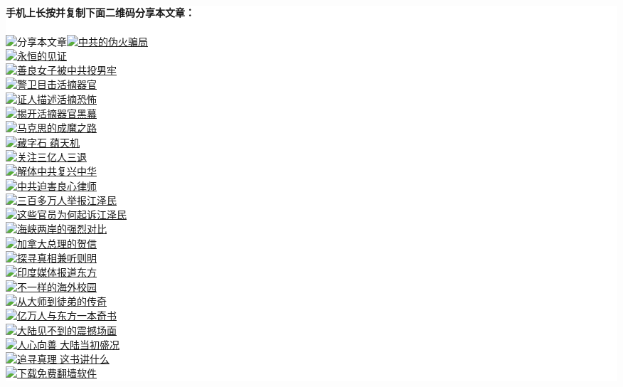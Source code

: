 <strong>手机上长按并复制下面二维码分享本文章：</strong><br><br><img src="https://quickchart.io/qr?size=256&text=https://github.com/1992513/djy/blob/master/gb/24/3/27/n14212271.md%231" title="分享本文章"></td><td VALIGN=TOP><a href="https://github.com/1992513/djy/blob/master/gb/16/1/21/n4622075.md?dfh#1" target="_blank"><img src="https://raw.githubusercontent.com/1992513/djy/master/gb/300/wei-f1.jpg" title="中共的伪火骗局"  alt="中共的伪火骗局"></a><br><a href="https://github.com/1992513/www/blob/master/README.md?dfh#9" target="_blank"><img src="https://raw.githubusercontent.com/1992513/djy/master/gb/300/yong-h.jpg" title="永恒的见证"  alt="永恒的见证"></a><br><a href="https://github.com/1992513/djy/blob/master/gb/13/9/29/n3974789.md?dfh#1" target="_blank"><img src="https://raw.githubusercontent.com/1992513/djy/master/gb/300/shang-lnz.jpg" title="善良女子被中共投男牢"  alt="善良女子被中共投男牢"></a><br><a href="https://github.com/1992513/djy/blob/master/gb/16/3/16/n4663449.md?dfh#1" target="_blank"><img src="https://raw.githubusercontent.com/1992513/djy/master/gb/300/huo-z3.jpg" title="警卫目击活摘器官"  alt="警卫目击活摘器官"></a><br><a href="https://github.com/1992513/djy/blob/master/gb/16/8/7/n8177641.md?dfh#1" target="_blank"><img src="https://raw.githubusercontent.com/1992513/djy/master/gb/300/huo-z4.jpg" title="证人描述活摘恐怖"  alt="证人描述活摘恐怖"></a><br><a href="https://github.com/1992513/djy/blob/master/gb/10/4/19/n2881569.md?dfh#1" target="_blank"><img src="https://raw.githubusercontent.com/1992513/djy/master/gb/300/huo-z1.jpg" title="揭开活摘器官黑幕"  alt="揭开活摘器官黑幕"></a><br><a href="https://github.com/1992513/djy/blob/master/gb/10/11/7/n3077476.md?dfh#1" target="_blank"><img src="https://raw.githubusercontent.com/1992513/djy/master/gb/300/ma-ks.jpg" title="马克思的成魔之路"  alt="马克思的成魔之路"></a><br><a href="https://github.com/1992513/djy/blob/master/gb/14/6/9/n4173977.md?dfh#1" target="_blank"><img src="https://raw.githubusercontent.com/1992513/djy/master/gb/300/chang-zs.jpg" title="藏字石 蕴天机"  alt="藏字石 蕴天机"></a><br><a href="https://github.com/1992513/djy/blob/master/gb/18/5/10/n10381511.md?dfh#1" target="_blank"><img src="https://raw.githubusercontent.com/1992513/djy/master/gb/300/st1.jpg" title="关注三亿人三退"  alt="关注三亿人三退"></a><br><a href="https://github.com/1992513/djy/blob/master/gb/18/3/21/n10237682.md?dfh#1" target="_blank"><img src="https://raw.githubusercontent.com/1992513/djy/master/gb/300/jie-t.jpg" title="解体中共复兴中华"  alt="解体中共复兴中华"></a><br><a href="https://github.com/1992513/djy/blob/master/gb/9/2/9/n2422991.md?dfh#1" target="_blank"><img src="https://raw.githubusercontent.com/1992513/djy/master/gb/300/gao-zs.jpg" title="中共迫害良心律师"  alt="中共迫害良心律师"></a><br><a href="https://github.com/1992513/djy/blob/master/gb/18/12/9/n10900044.md?dfh#1" target="_blank"><img src="https://raw.githubusercontent.com/1992513/djy/master/gb/300/sj1.jpg" title="三百多万人举报江泽民"  alt="三百多万人举报江泽民"></a><br><a href="https://github.com/1992513/djy/blob/master/gb/18/8/28/n10672014.md?dfh#1" target="_blank"><img src="https://raw.githubusercontent.com/1992513/djy/master/gb/300/sj2.jpg" title="这些官员为何起诉江泽民"  alt="这些官员为何起诉江泽民"></a><br><a href="https://github.com/1992513/djy/blob/master/gb/8/12/18/n2367165.md?dfh#1" target="_blank"><img src="https://raw.githubusercontent.com/1992513/djy/master/gb/300/liangan.jpg" title="海峡两岸的强烈对比"  alt="海峡两岸的强烈对比"></a><br><a href="https://github.com/1992513/djy/blob/master/gb/15/12/10/n4593139.md?dfh#1" target="_blank"><img src="https://raw.githubusercontent.com/1992513/djy/master/gb/300/jia-ndzl.jpg" title="加拿大总理的贺信"  alt="加拿大总理的贺信"></a><br><a href="https://github.com/1992513/djy/blob/master/gb/11/6/17/n3289382.md?dfh#1" target="_blank"><img src="https://raw.githubusercontent.com/1992513/djy/master/gb/300/xiao-wd.jpg" title="探寻真相兼听则明"  alt="探寻真相兼听则明"></a><br><a href="https://github.com/1992513/djy/blob/master/gb/18/10/27/n10812623.md?dfh#1" target="_blank"><img src="https://raw.githubusercontent.com/1992513/djy/master/gb/300/yindu.jpg" title="印度媒体报道东方"  alt="印度媒体报道东方"></a><br><a href="https://github.com/1992513/djy/blob/master/gb/18/6/9/n10469652.md?dfh#1" target="_blank"><img src="https://raw.githubusercontent.com/1992513/djy/master/gb/300/xie-j.jpg" title="不一样的海外校园"  alt="不一样的海外校园"></a><br><a href="https://github.com/1992513/djy/blob/master/gb/7/4/5/n1669415.md?dfh#1" target="_blank"><img src="https://raw.githubusercontent.com/1992513/djy/master/gb/300/li-up.jpg" title="从大师到徒弟的传奇"  alt="从大师到徒弟的传奇"></a><br><a href="https://github.com/1992513/djy/blob/master/gb/17/5/26/n9191512.md?dfh#1" target="_blank"><img src="https://raw.githubusercontent.com/1992513/djy/master/gb/300/zfl2.jpg" title="亿万人与东方一本奇书"  alt="亿万人与东方一本奇书"></a><br><a href="https://github.com/1992513/djy/blob/master/gb/13/11/27/n4020290.md?dfh#1" target="_blank"><img src="https://raw.githubusercontent.com/1992513/djy/master/gb/300/zhen-h.jpg" title="大陆见不到的震撼场面"  alt="大陆见不到的震撼场面"></a><br><a href="https://github.com/1992513/djy/blob/master/gb/15/7/17/n4482910.md?dfh#1" target="_blank"><img src="https://raw.githubusercontent.com/1992513/djy/master/gb/300/dalu-sk.jpg" title="人心向善 大陆当初盛况"  alt="人心向善 大陆当初盛况"></a><br><a href="https://github.com/1992513/djy/blob/master/gb/19/1/5/n10955468.md?dfh#1" target="_blank"><img src="https://raw.githubusercontent.com/1992513/djy/master/gb/300/zfl1.jpg" title="追寻真理 这书讲什么"  alt="追寻真理 这书讲什么"></a><br><a href="https://github.com/1992513/www/blob/master/README.md?dfh#1" target="_blank"><img src="https://raw.githubusercontent.com/1992513/djy/master/gb/300/fq1.jpg" title="下载免费翻墙软件"  alt="下载免费翻墙软件"></a><br></td></tr></table>
